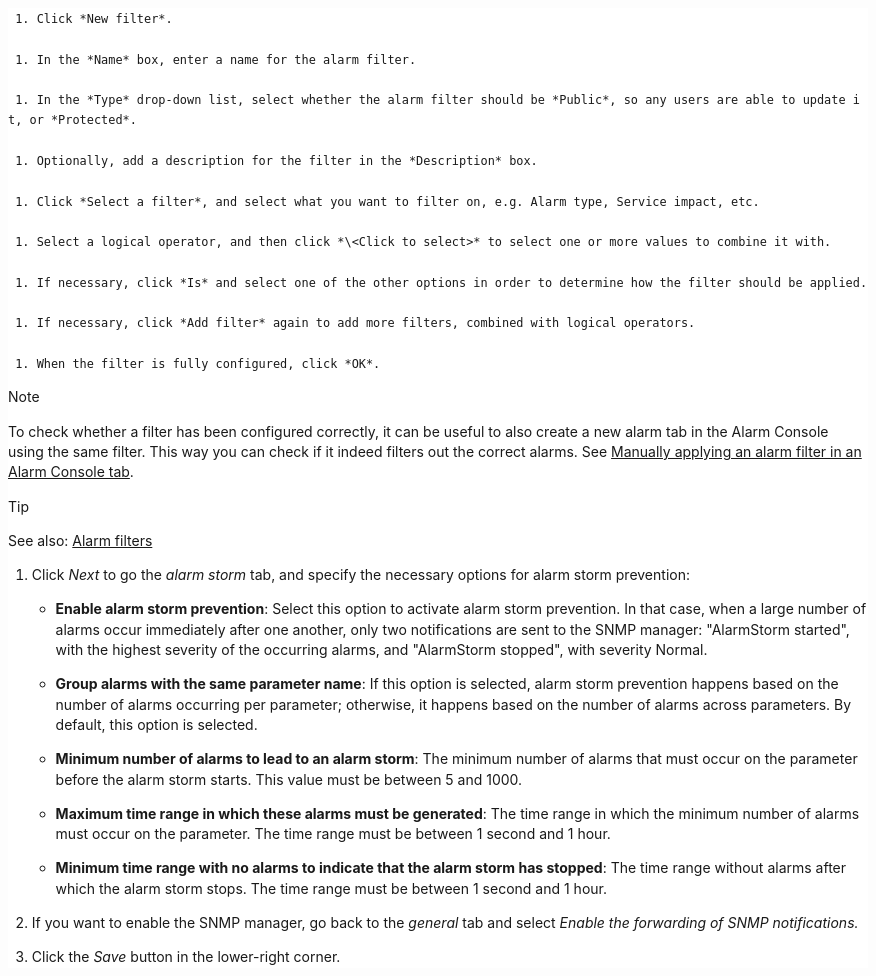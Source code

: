      1. Click *New filter*.

     1. In the *Name* box, enter a name for the alarm filter.

     1. In the *Type* drop-down list, select whether the alarm filter should be *Public*, so any users are able to update it, or *Protected*.

     1. Optionally, add a description for the filter in the *Description* box.

     1. Click *Select a filter*, and select what you want to filter on, e.g. Alarm type, Service impact, etc.

     1. Select a logical operator, and then click *\<Click to select>* to select one or more values to combine it with.

     1. If necessary, click *Is* and select one of the other options in order to determine how the filter should be applied.

     1. If necessary, click *Add filter* again to add more filters, combined with logical operators.

     1. When the filter is fully configured, click *OK*.

   > [!NOTE]
   > To check whether a filter has been configured correctly, it can be useful to also create a new alarm tab in the Alarm Console using the same filter. This way you can check if it indeed filters out the correct alarms. See [Manually applying an alarm filter in an Alarm Console tab](xref:ApplyingAlarmFiltersInTheAlarmConsole#manually-applying-an-alarm-filter-in-an-alarm-console-tab).

   > [!TIP]
   > See also: [Alarm filters](xref:Alarm_filters)

1. Click *Next* to go the *alarm storm* tab, and specify the necessary options for alarm storm prevention:

   - **Enable alarm storm prevention**: Select this option to activate alarm storm prevention. In that case, when a large number of alarms occur immediately after one another, only two notifications are sent to the SNMP manager: "AlarmStorm started", with the highest severity of the occurring alarms, and "AlarmStorm stopped", with severity Normal.

   - **Group alarms with the same parameter name**: If this option is selected, alarm storm prevention happens based on the number of alarms occurring per parameter; otherwise, it happens based on the number of alarms across parameters. By default, this option is selected.

   - **Minimum number of alarms to lead to an alarm storm**: The minimum number of alarms that must occur on the parameter before the alarm storm starts. This value must be between 5 and 1000.

   - **Maximum time range in which these alarms must be generated**: The time range in which the minimum number of alarms must occur on the parameter. The time range must be between 1 second and 1 hour.

   - **Minimum time range with no alarms to indicate that the alarm storm has stopped**: The time range without alarms after which the alarm storm stops. The time range must be between 1 second and 1 hour.

1. If you want to enable the SNMP manager, go back to the *general* tab and select *Enable the forwarding of SNMP notifications.*

1. Click the *Save* button in the lower-right corner.
